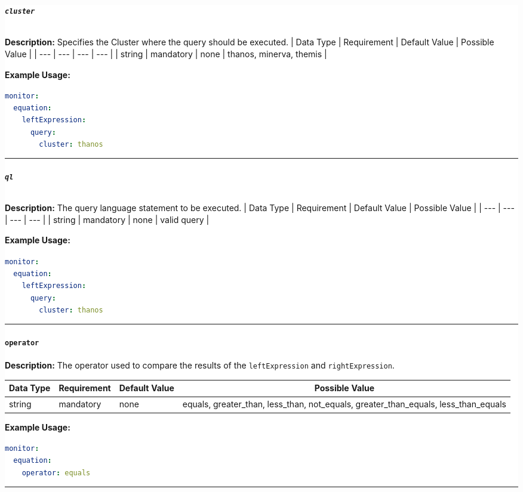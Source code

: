 

###### **`cluster`**

**Description:** Specifies the Cluster where the query should be executed.
| Data Type | Requirement | Default Value | Possible Value |
| --- | --- | --- | --- |
| string | mandatory | none | thanos, minerva, themis  |

**Example Usage:**

```yaml
monitor:
  equation:
    leftExpression:
      query:
        cluster: thanos
```

---

###### **`ql`**

**Description:** The query language statement to be executed.
| Data Type | Requirement | Default Value | Possible Value |
| --- | --- | --- | --- |
| string | mandatory | none | valid query  |

**Example Usage:**

```yaml
monitor:
  equation:
    leftExpression:
      query:
        cluster: thanos
```

---

#### **`operator`**

**Description:** The operator used to compare the results of the `leftExpression` and `rightExpression`.

| Data Type | Requirement | Default Value | Possible Value |
| --- | --- | --- | --- |
| string | mandatory | none | equals, greater_than, less_than, not_equals, greater_than_equals, less_than_equals |

**Example Usage:**

```yaml
monitor:
  equation:
    operator: equals
```

---